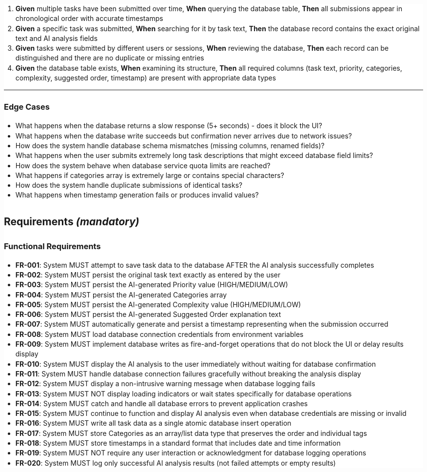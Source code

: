 1. **Given** multiple tasks have been submitted over time, **When** querying the database table, **Then** all submissions appear in chronological order with accurate timestamps
2. **Given** a specific task was submitted, **When** searching for it by task text, **Then** the database record contains the exact original text and AI analysis fields
3. **Given** tasks were submitted by different users or sessions, **When** reviewing the database, **Then** each record can be distinguished and there are no duplicate or missing entries
4. **Given** the database table exists, **When** examining its structure, **Then** all required columns (task text, priority, categories, complexity, suggested order, timestamp) are present with appropriate data types

---

### Edge Cases

- What happens when the database returns a slow response (5+ seconds) - does it block the UI?
- What happens when the database write succeeds but confirmation never arrives due to network issues?
- How does the system handle database schema mismatches (missing columns, renamed fields)?
- What happens when the user submits extremely long task descriptions that might exceed database field limits?
- How does the system behave when database service quota limits are reached?
- What happens if categories array is extremely large or contains special characters?
- How does the system handle duplicate submissions of identical tasks?
- What happens when timestamp generation fails or produces invalid values?

## Requirements *(mandatory)*

### Functional Requirements

- **FR-001**: System MUST attempt to save task data to the database AFTER the AI analysis successfully completes
- **FR-002**: System MUST persist the original task text exactly as entered by the user
- **FR-003**: System MUST persist the AI-generated Priority value (HIGH/MEDIUM/LOW)
- **FR-004**: System MUST persist the AI-generated Categories array
- **FR-005**: System MUST persist the AI-generated Complexity value (HIGH/MEDIUM/LOW)
- **FR-006**: System MUST persist the AI-generated Suggested Order explanation text
- **FR-007**: System MUST automatically generate and persist a timestamp representing when the submission occurred
- **FR-008**: System MUST load database connection credentials from environment variables
- **FR-009**: System MUST implement database writes as fire-and-forget operations that do not block the UI or delay results display
- **FR-010**: System MUST display the AI analysis to the user immediately without waiting for database confirmation
- **FR-011**: System MUST handle database connection failures gracefully without breaking the analysis display
- **FR-012**: System MUST display a non-intrusive warning message when database logging fails
- **FR-013**: System MUST NOT display loading indicators or wait states specifically for database operations
- **FR-014**: System MUST catch and handle all database errors to prevent application crashes
- **FR-015**: System MUST continue to function and display AI analysis even when database credentials are missing or invalid
- **FR-016**: System MUST write all task data as a single atomic database insert operation
- **FR-017**: System MUST store Categories as an array/list data type that preserves the order and individual tags
- **FR-018**: System MUST store timestamps in a standard format that includes date and time information
- **FR-019**: System MUST NOT require any user interaction or acknowledgment for database logging operations
- **FR-020**: System MUST log only successful AI analysis results (not failed attempts or empty results)
